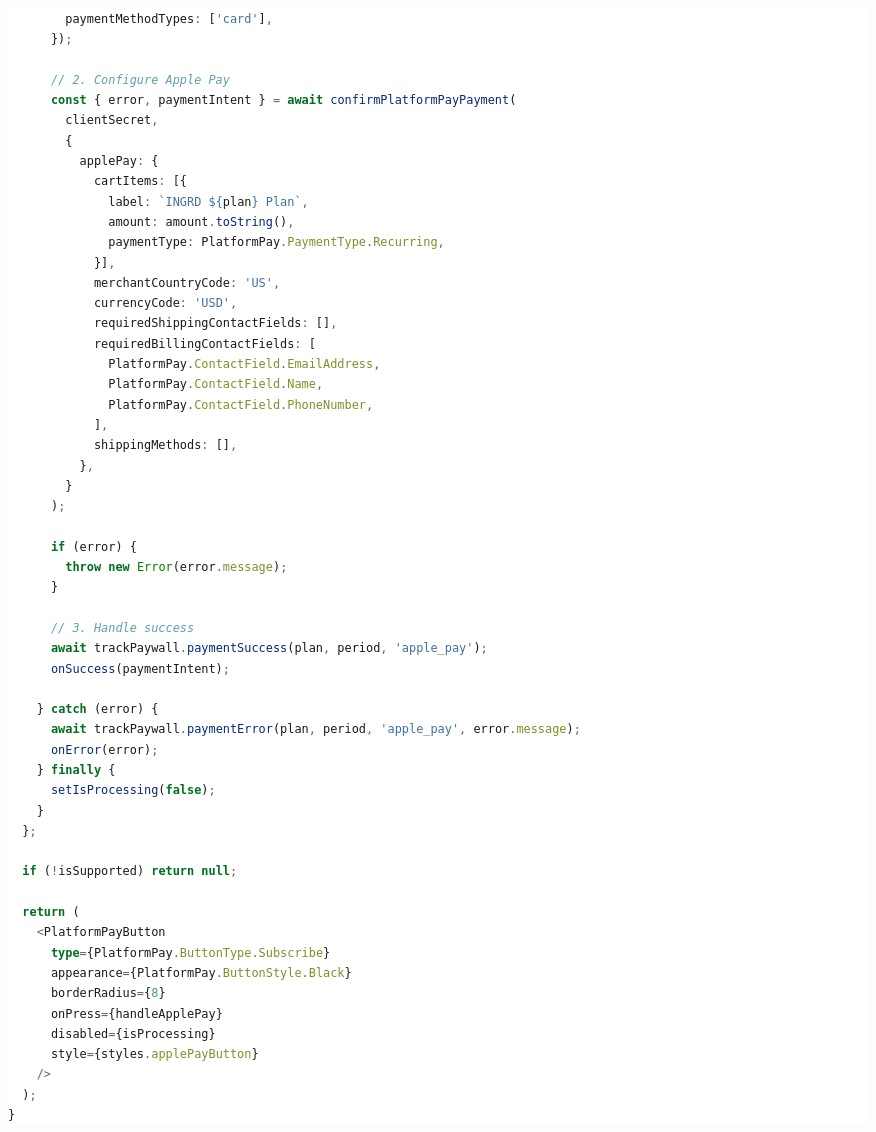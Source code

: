 ```typescript
        paymentMethodTypes: ['card'],
      });

      // 2. Configure Apple Pay
      const { error, paymentIntent } = await confirmPlatformPayPayment(
        clientSecret,
        {
          applePay: {
            cartItems: [{
              label: `INGRD ${plan} Plan`,
              amount: amount.toString(),
              paymentType: PlatformPay.PaymentType.Recurring,
            }],
            merchantCountryCode: 'US',
            currencyCode: 'USD',
            requiredShippingContactFields: [],
            requiredBillingContactFields: [
              PlatformPay.ContactField.EmailAddress,
              PlatformPay.ContactField.Name,
              PlatformPay.ContactField.PhoneNumber,
            ],
            shippingMethods: [],
          },
        }
      );

      if (error) {
        throw new Error(error.message);
      }

      // 3. Handle success
      await trackPaywall.paymentSuccess(plan, period, 'apple_pay');
      onSuccess(paymentIntent);
      
    } catch (error) {
      await trackPaywall.paymentError(plan, period, 'apple_pay', error.message);
      onError(error);
    } finally {
      setIsProcessing(false);
    }
  };

  if (!isSupported) return null;

  return (
    <PlatformPayButton
      type={PlatformPay.ButtonType.Subscribe}
      appearance={PlatformPay.ButtonStyle.Black}
      borderRadius={8}
      onPress={handleApplePay}
      disabled={isProcessing}
      style={styles.applePayButton}
    />
  );
}
```